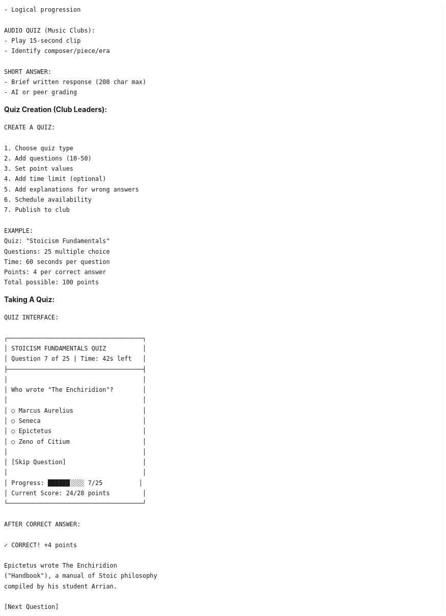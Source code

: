 ```
- Logical progression

AUDIO QUIZ (Music Clubs):
- Play 15-second clip
- Identify composer/piece/era

SHORT ANSWER:
- Brief written response (200 char max)
- AI or peer grading
```

**Quiz Creation (Club Leaders):**

```
CREATE A QUIZ:

1. Choose quiz type
2. Add questions (10-50)
3. Set point values
4. Add time limit (optional)
5. Add explanations for wrong answers
6. Schedule availability
7. Publish to club

EXAMPLE:
Quiz: "Stoicism Fundamentals"
Questions: 25 multiple choice
Time: 60 seconds per question
Points: 4 per correct answer
Total possible: 100 points
```

**Taking A Quiz:**

```
QUIZ INTERFACE:

┌─────────────────────────────────────┐
│ STOICISM FUNDAMENTALS QUIZ          │
│ Question 7 of 25 | Time: 42s left   │
├─────────────────────────────────────┤
│                                     │
│ Who wrote "The Enchiridion"?        │
│                                     │
│ ○ Marcus Aurelius                   │
│ ○ Seneca                            │
│ ○ Epictetus                         │
│ ○ Zeno of Citium                    │
│                                     │
│ [Skip Question]                     │
│                                     │
│ Progress: ██████░░░░ 7/25          │
│ Current Score: 24/28 points         │
└─────────────────────────────────────┘

AFTER CORRECT ANSWER:

✓ CORRECT! +4 points

Epictetus wrote The Enchiridion 
("Handbook"), a manual of Stoic philosophy 
compiled by his student Arrian.

[Next Question]
```
